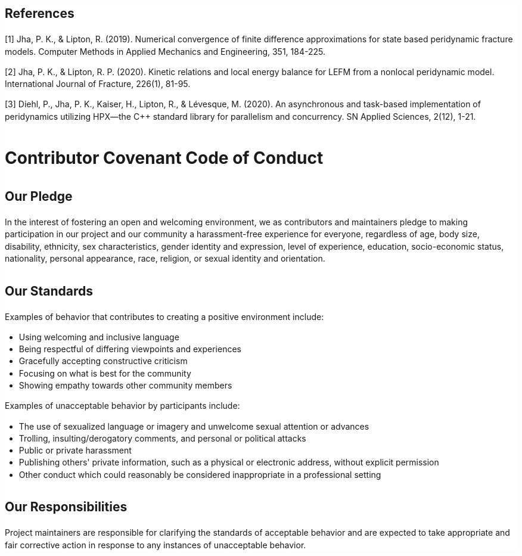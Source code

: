 ## References
[1] Jha, P. K., & Lipton, R. (2019). Numerical convergence of finite difference approximations for state based peridynamic fracture models. Computer Methods in Applied Mechanics and Engineering, 351, 184-225.

[2] Jha, P. K., & Lipton, R. P. (2020). Kinetic relations and local energy balance for LEFM from a nonlocal peridynamic model. International Journal of Fracture, 226(1), 81-95.

[3] Diehl, P., Jha, P. K., Kaiser, H., Lipton, R., & Lévesque, M. (2020). An asynchronous and task-based implementation of peridynamics utilizing HPX—the C++ standard library for parallelism and concurrency. SN Applied Sciences, 2(12), 1-21.
# Contributor Covenant Code of Conduct

## Our Pledge

In the interest of fostering an open and welcoming environment, we as
contributors and maintainers pledge to making participation in our project and
our community a harassment-free experience for everyone, regardless of age, body
size, disability, ethnicity, sex characteristics, gender identity and expression,
level of experience, education, socio-economic status, nationality, personal
appearance, race, religion, or sexual identity and orientation.

## Our Standards

Examples of behavior that contributes to creating a positive environment
include:

* Using welcoming and inclusive language
* Being respectful of differing viewpoints and experiences
* Gracefully accepting constructive criticism
* Focusing on what is best for the community
* Showing empathy towards other community members

Examples of unacceptable behavior by participants include:

* The use of sexualized language or imagery and unwelcome sexual attention or
 advances
* Trolling, insulting/derogatory comments, and personal or political attacks
* Public or private harassment
* Publishing others' private information, such as a physical or electronic
 address, without explicit permission
* Other conduct which could reasonably be considered inappropriate in a
 professional setting

## Our Responsibilities

Project maintainers are responsible for clarifying the standards of acceptable
behavior and are expected to take appropriate and fair corrective action in
response to any instances of unacceptable behavior.


[homepage]: https://www.contributor-covenant.org